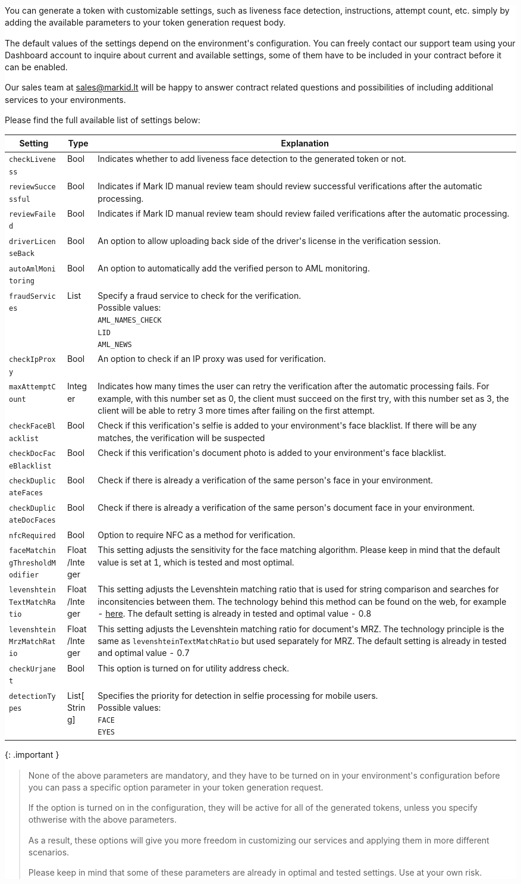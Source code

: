 You can generate a token with customizable settings, such as liveness face detection, instructions, attempt count, etc. simply by adding the available parameters to your token generation request body.


The default values of the settings depend on the environment's configuration. You can freely contact our support team using your Dashboard account to inquire about current and available settings, some of them have to be included in your contract before it can be enabled.

Our sales team at sales@markid.lt will be happy to answer contract related questions and possibilities of including additional services to your environments.

Please find the full available list of settings below:

|Setting|Type|Explanation|
|---|---|---|
|`checkLiveness`|Bool|Indicates whether to add liveness face detection to the generated token or not.|
|`reviewSuccessful`|Bool|Indicates if Mark ID manual review team should review successful verifications after the automatic processing.|
|`reviewFailed`|Bool|Indicates if Mark ID manual review team should review failed verifications after the automatic processing.|
|`driverLicenseBack`|Bool|An option to allow uploading back side of the driver's license in the verification session.|
|`autoAmlMonitoring`|Bool|An option to automatically add the verified person to AML monitoring.|
|`fraudServices`|List|Specify a fraud service to check for the verification. <br/> Possible values:<br/>`AML_NAMES_CHECK`<br/> `LID`<br/> `AML_NEWS`
|`checkIpProxy`|Bool|An option to check if an IP proxy was used for verification.|
|`maxAttemptCount`|Integer|Indicates how many times the user can retry the verification after the automatic processing fails. For example, with this number set as 0, the client must succeed on the first try, with this number set as 3, the client will be able to retry 3 more times after failing on the first attempt.|
|`checkFaceBlacklist`|Bool|Check if this verification's selfie is added to your environment's face blacklist. If there will be any matches, the verification will be suspected|
|`checkDocFaceBlacklist`|Bool|Check if this verification's document photo is added to your environment's face blacklist.|
|`checkDuplicateFaces`|Bool|Check if there is already a verification of the same person's face in your environment.|
|`checkDuplicateDocFaces`|Bool|Check if there is already a verification of the same person's document face in your environment.|
|`nfcRequired`|Bool|Option to require NFC as a method for verification.|
|`faceMatchingThresholdModifier`|Float/Integer|This setting adjusts the sensitivity for the face matching algorithm. Please keep in mind that the default value is set at 1, which is tested and most optimal.|
|`levenshteinTextMatchRatio`|Float/Integer|This setting adjusts the Levenshtein matching ratio that is used for string comparison and searches for inconsitencies between them. The technology behind this method can be found on the web, for example - [here](https://en.wikipedia.org/wiki/Levenshtein_distance). The default setting is already in tested and optimal value - 0.8|
|`levenshteinMrzMatchRatio`|Float/Integer|This setting adjusts the Levenshtein matching ratio for document's MRZ. The technology principle is the same as `levenshteinTextMatchRatio` but used separately for MRZ. The default setting is already in tested and optimal value - 0.7|
|`checkUrjanet`|Bool|This option is turned on for utility address check.|
|`detectionTypes`|List[String]|Specifies the priority for detection in selfie processing for mobile users.<br/> Possible values: <br/>`FACE`<br/>`EYES`

{: .important }
> None of the above parameters are mandatory, and they have to be turned on in your environment's configuration before you can pass a specific option parameter in your token generation request.
> 
> If the option is turned on in the configuration, they will be active for all of the generated tokens, unless you specify othwerise with the above parameters.
> 
> As a result, these options will give you more freedom in customizing our services and applying them in more different scenarios.
> 
> Please keep in mind that some of these parameters are already in optimal and tested settings. Use at your own risk.
